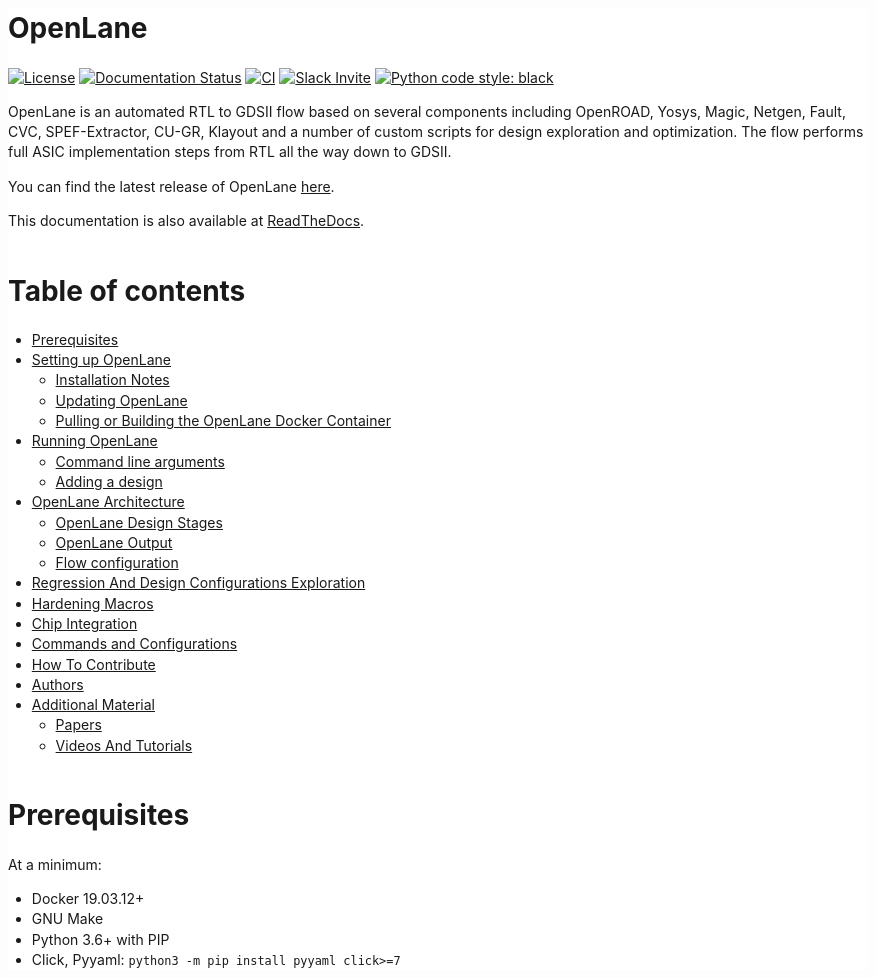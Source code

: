 # OpenLane
[![License](https://img.shields.io/badge/License-Apache%202.0-blue.svg)](https://opensource.org/licenses/Apache-2.0) [![Documentation Status](https://readthedocs.org/projects/openlane/badge/?version=latest)](https://openlane.readthedocs.io/) [![CI](https://github.com/The-OpenROAD-Project/OpenLane/workflows/CI/badge.svg?branch=master)](#) [![Slack Invite](https://img.shields.io/badge/Community-Skywater%20PDK%20Slack-ff69b4?logo=slack)](https://invite.skywater.tools) [![Python code style: black](https://img.shields.io/badge/python%20code%20style-black-000000.svg)](https://github.com/psf/black)

OpenLane is an automated RTL to GDSII flow based on several components including OpenROAD, Yosys, Magic, Netgen, Fault, CVC, SPEF-Extractor, CU-GR, Klayout and a number of custom scripts for design exploration and optimization. The flow performs full ASIC implementation steps from RTL all the way down to GDSII.

You can find the latest release of OpenLane [here](https://github.com/The-OpenROAD-Project/OpenLane/releases).

This documentation is also available at [ReadTheDocs](https://openlane.readthedocs.io/).

# Table of contents
- [Prerequisites](#prerequisites)
- [Setting up OpenLane](#setting-up-openlane)
    - [Installation Notes](#installation-notes)
    - [Updating OpenLane](#updating-openlane)
    - [Pulling or Building the OpenLane Docker Container](#pulling-or-building-the-openlane-docker-container)
- [Running OpenLane](#running-openlane)
    - [Command line arguments](#command-line-arguments)
    - [Adding a design](#adding-a-design)
- [OpenLane Architecture](#openlane-architecture)
    - [OpenLane Design Stages](#openlane-design-stages)
    - [OpenLane Output](#openlane-output)
    - [Flow configuration](#flow-configuration)
- [Regression And Design Configurations Exploration](#regression-and-design-configurations-exploration)
- [Hardening Macros](#hardening-macros)
- [Chip Integration](#chip-integration)
- [Commands and Configurations](#commands-and-configurations)
- [How To Contribute](#how-to-contribute)
- [Authors](#authors)
- [Additional Material](#additional-material)
    - [Papers](#papers)
    - [Videos And Tutorials](#videos-and-tutorials)

# Prerequisites
At a minimum:

- Docker 19.03.12+
- GNU Make
- Python 3.6+ with PIP
- Click, Pyyaml: `python3 -m pip install pyyaml click>=7`
